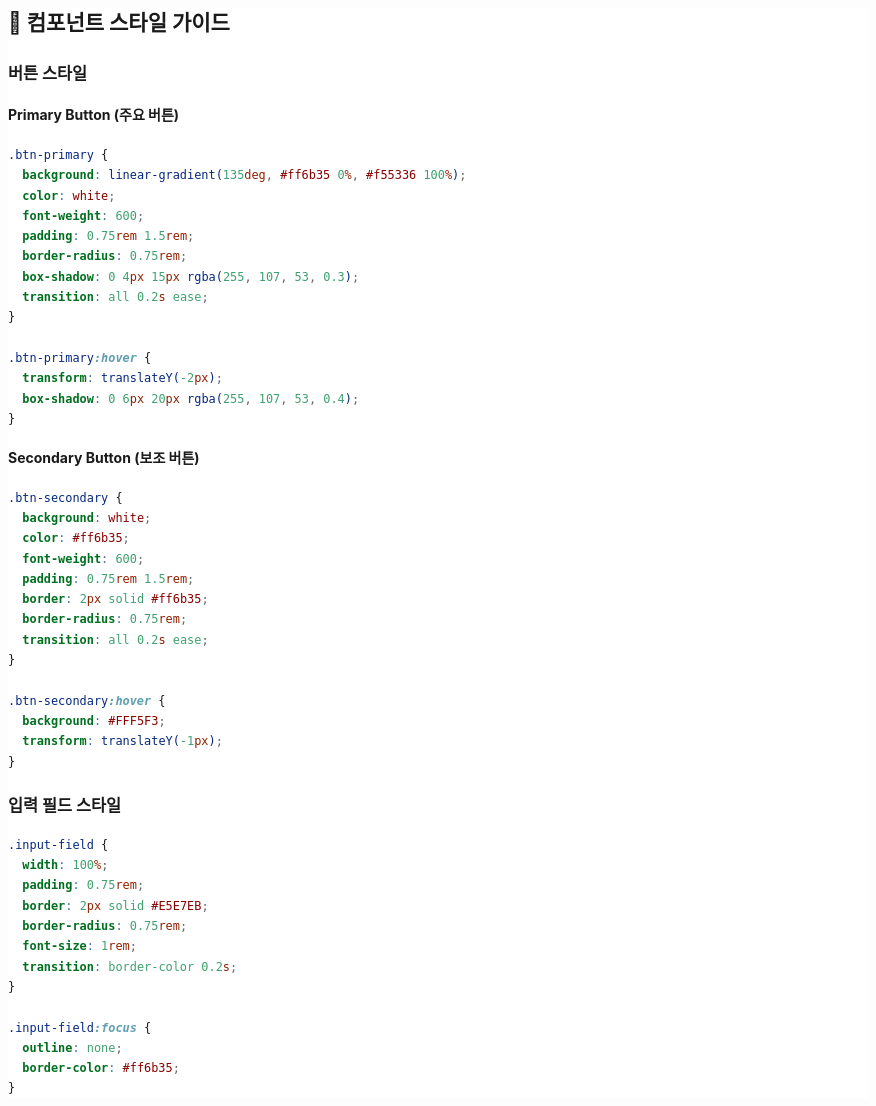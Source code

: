 
## 🔧 컴포넌트 스타일 가이드

### 버튼 스타일

#### Primary Button (주요 버튼)
```css
.btn-primary {
  background: linear-gradient(135deg, #ff6b35 0%, #f55336 100%);
  color: white;
  font-weight: 600;
  padding: 0.75rem 1.5rem;
  border-radius: 0.75rem;
  box-shadow: 0 4px 15px rgba(255, 107, 53, 0.3);
  transition: all 0.2s ease;
}

.btn-primary:hover {
  transform: translateY(-2px);
  box-shadow: 0 6px 20px rgba(255, 107, 53, 0.4);
}
```

#### Secondary Button (보조 버튼)
```css
.btn-secondary {
  background: white;
  color: #ff6b35;
  font-weight: 600;
  padding: 0.75rem 1.5rem;
  border: 2px solid #ff6b35;
  border-radius: 0.75rem;
  transition: all 0.2s ease;
}

.btn-secondary:hover {
  background: #FFF5F3;
  transform: translateY(-1px);
}
```

### 입력 필드 스타일
```css
.input-field {
  width: 100%;
  padding: 0.75rem;
  border: 2px solid #E5E7EB;
  border-radius: 0.75rem;
  font-size: 1rem;
  transition: border-color 0.2s;
}

.input-field:focus {
  outline: none;
  border-color: #ff6b35;
}
```
